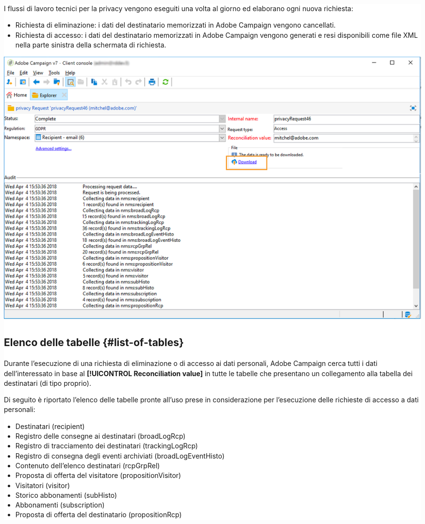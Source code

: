 I flussi di lavoro tecnici per la privacy vengono eseguiti una volta al giorno ed elaborano ogni nuova richiesta:

* Richiesta di eliminazione: i dati del destinatario memorizzati in Adobe Campaign vengono cancellati.
* Richiesta di accesso: i dati del destinatario memorizzati in Adobe Campaign vengono generati e resi disponibili come file XML nella parte sinistra della schermata di richiesta.

![](assets/privacy-request-download.png)

## Elenco delle tabelle {#list-of-tables}

Durante l’esecuzione di una richiesta di eliminazione o di accesso ai dati personali, Adobe Campaign cerca tutti i dati dell’interessato in base al **[!UICONTROL Reconciliation value]** in tutte le tabelle che presentano un collegamento alla tabella dei destinatari (di tipo proprio).

Di seguito è riportato l’elenco delle tabelle pronte all’uso prese in considerazione per l’esecuzione delle richieste di accesso a dati personali:

* Destinatari (recipient)
* Registro delle consegne ai destinatari (broadLogRcp)
* Registro di tracciamento dei destinatari (trackingLogRcp)
* Registro di consegna degli eventi archiviati (broadLogEventHisto)
* Contenuto dell’elenco destinatari (rcpGrpRel)
* Proposta di offerta del visitatore (propositionVisitor)
* Visitatori (visitor)
* Storico abbonamenti (subHisto)
* Abbonamenti (subscription)
* Proposta di offerta del destinatario (propositionRcp)
